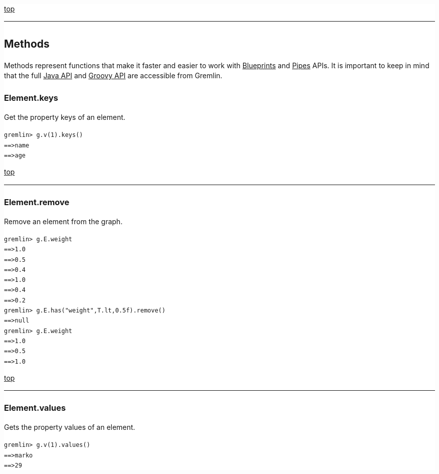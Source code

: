 [top](#)

***

## Methods

Methods represent functions that make it faster and easier to work with [Blueprints](http://blueprints.tinkerpop.com) and [Pipes](http://pipes.tinkerpop.com) APIs.  It is important to keep in mind that the full [Java API](http://download.oracle.com/javase/6/docs/api/) and [Groovy API](http://groovy.codehaus.org/groovy-jdk) are accessible from Gremlin.

### Element.keys

Get the property keys of an element.

```text
gremlin> g.v(1).keys()
==>name
==>age
```

[top](#)

***

### Element.remove

Remove an element from the graph.

```text
gremlin> g.E.weight
==>1.0
==>0.5
==>0.4
==>1.0
==>0.4
==>0.2
gremlin> g.E.has("weight",T.lt,0.5f).remove()
==>null
gremlin> g.E.weight
==>1.0
==>0.5
==>1.0
```

[top](#)

***

### Element.values

Gets the property values of an element.

```text
gremlin> g.v(1).values()
==>marko
==>29
```
